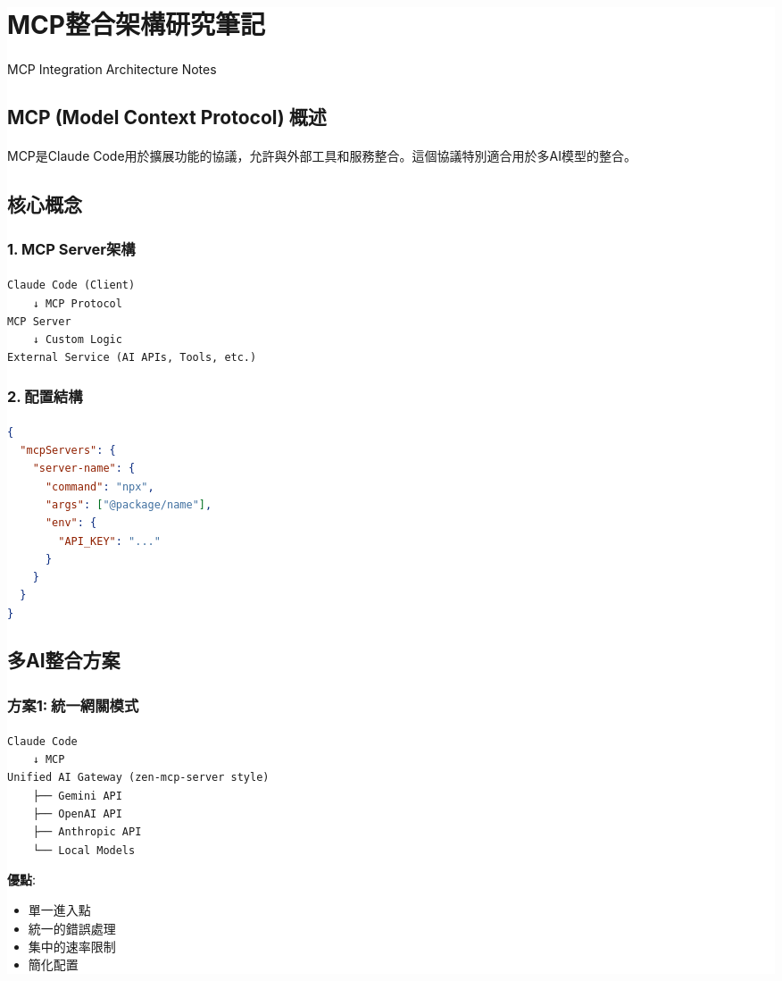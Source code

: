 # MCP整合架構研究筆記
MCP Integration Architecture Notes

## MCP (Model Context Protocol) 概述

MCP是Claude Code用於擴展功能的協議，允許與外部工具和服務整合。這個協議特別適合用於多AI模型的整合。

## 核心概念

### 1. MCP Server架構
```
Claude Code (Client)
    ↓ MCP Protocol
MCP Server
    ↓ Custom Logic
External Service (AI APIs, Tools, etc.)
```

### 2. 配置結構
```json
{
  "mcpServers": {
    "server-name": {
      "command": "npx",
      "args": ["@package/name"],
      "env": {
        "API_KEY": "..."
      }
    }
  }
}
```

## 多AI整合方案

### 方案1: 統一網關模式
```
Claude Code
    ↓ MCP
Unified AI Gateway (zen-mcp-server style)
    ├── Gemini API
    ├── OpenAI API
    ├── Anthropic API
    └── Local Models
```

**優點**:
- 單一進入點
- 統一的錯誤處理
- 集中的速率限制
- 簡化配置
